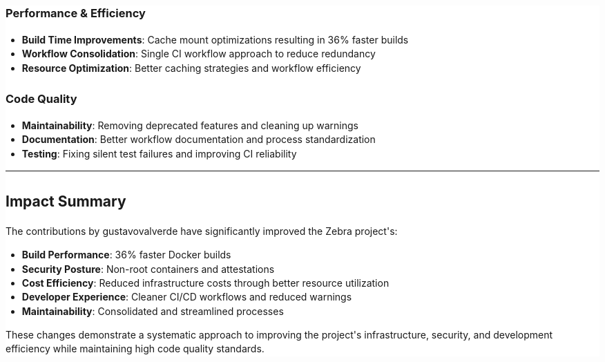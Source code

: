 ### Performance & Efficiency
- **Build Time Improvements**: Cache mount optimizations resulting in 36% faster builds
- **Workflow Consolidation**: Single CI workflow approach to reduce redundancy
- **Resource Optimization**: Better caching strategies and workflow efficiency

### Code Quality
- **Maintainability**: Removing deprecated features and cleaning up warnings
- **Documentation**: Better workflow documentation and process standardization
- **Testing**: Fixing silent test failures and improving CI reliability

---

## Impact Summary

The contributions by gustavovalverde have significantly improved the Zebra project's:
- **Build Performance**: 36% faster Docker builds
- **Security Posture**: Non-root containers and attestations
- **Cost Efficiency**: Reduced infrastructure costs through better resource utilization
- **Developer Experience**: Cleaner CI/CD workflows and reduced warnings
- **Maintainability**: Consolidated and streamlined processes

These changes demonstrate a systematic approach to improving the project's infrastructure, security, and development efficiency while maintaining high code quality standards.